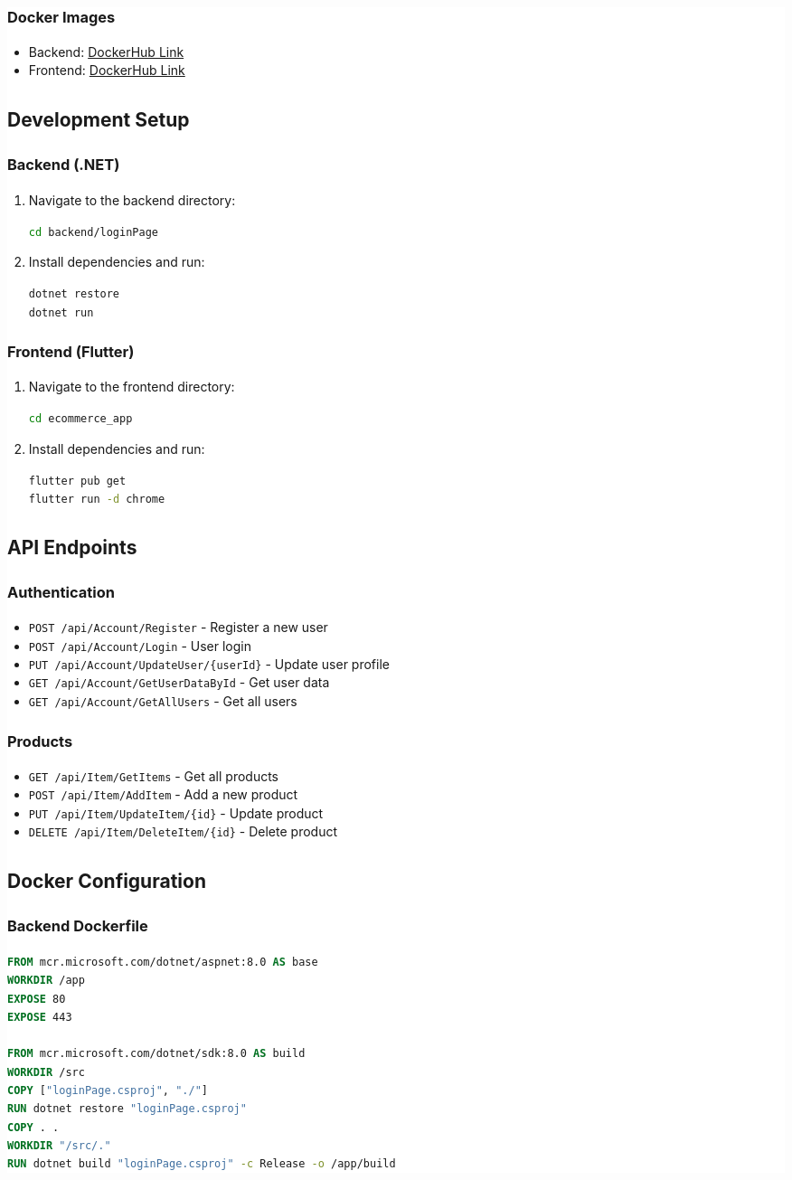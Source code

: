 ### Docker Images

- Backend: [DockerHub Link](https://hub.docker.com/yourusername/ecommerce-backend)
- Frontend: [DockerHub Link](https://hub.docker.com/yourusername/ecommerce-frontend)

## Development Setup

### Backend (.NET)
1. Navigate to the backend directory:
   ```bash
   cd backend/loginPage
   ```

2. Install dependencies and run:
   ```bash
   dotnet restore
   dotnet run
   ```

### Frontend (Flutter)
1. Navigate to the frontend directory:
   ```bash
   cd ecommerce_app
   ```

2. Install dependencies and run:
   ```bash
   flutter pub get
   flutter run -d chrome
   ```

## API Endpoints

### Authentication
- `POST /api/Account/Register` - Register a new user
- `POST /api/Account/Login` - User login
- `PUT /api/Account/UpdateUser/{userId}` - Update user profile
- `GET /api/Account/GetUserDataById` - Get user data
- `GET /api/Account/GetAllUsers` - Get all users

### Products
- `GET /api/Item/GetItems` - Get all products
- `POST /api/Item/AddItem` - Add a new product
- `PUT /api/Item/UpdateItem/{id}` - Update product
- `DELETE /api/Item/DeleteItem/{id}` - Delete product

## Docker Configuration

### Backend Dockerfile
```dockerfile
FROM mcr.microsoft.com/dotnet/aspnet:8.0 AS base
WORKDIR /app
EXPOSE 80
EXPOSE 443

FROM mcr.microsoft.com/dotnet/sdk:8.0 AS build
WORKDIR /src
COPY ["loginPage.csproj", "./"]
RUN dotnet restore "loginPage.csproj"
COPY . .
WORKDIR "/src/."
RUN dotnet build "loginPage.csproj" -c Release -o /app/build

```